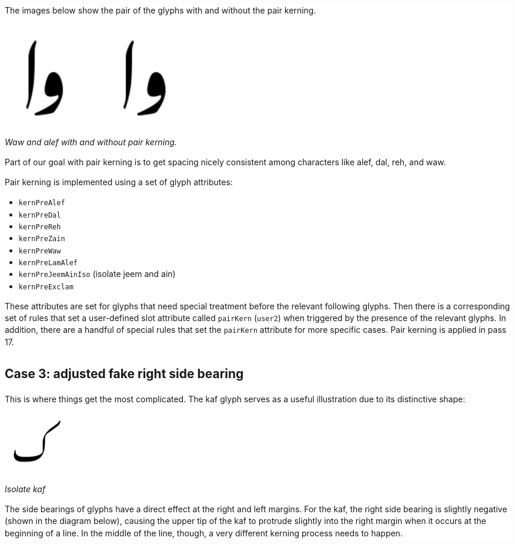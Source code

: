 The images below show the pair of the glyphs with and without the pair kerning.

![Waw and alef with and without pair kerning](images/SideBearingsPairKerning.png)

_Waw and alef with and without pair kerning._

Part of our goal with pair kerning is to get spacing nicely consistent among characters like alef, dal, reh, and waw.

Pair kerning is implemented using a set of glyph attributes:

- `kernPreAlef`
- `kernPreDal`
- `kernPreReh`
- `kernPreZain`
- `kernPreWaw`
- `kernPreLamAlef`
- `kernPreJeemAinIso` (isolate jeem and ain)
- `kernPreExclam`

These attributes are set for glyphs that need special treatment before the relevant following glyphs. Then there is a corresponding set of rules that set a user-defined slot attribute called `pairKern` (`user2`) when triggered by the presence of the relevant glyphs. In addition, there are a handful of special rules that set the `pairKern` attribute for more specific cases. Pair kerning is applied in pass 17.

## Case 3: adjusted fake right side bearing

This is where things get the most complicated. The kaf glyph serves as a useful illustration due to its distinctive shape:

![Isolate kaf](images/KafShape.png)

_Isolate kaf_

The side bearings of glyphs have a direct effect at the right and left margins. For the kaf, the right side bearing is slightly negative (shown in the diagram below), causing the upper tip of the kaf to protrude slightly into the right margin when it occurs at the beginning of a line. In the middle of the line, though, a very different kerning process needs to happen.
